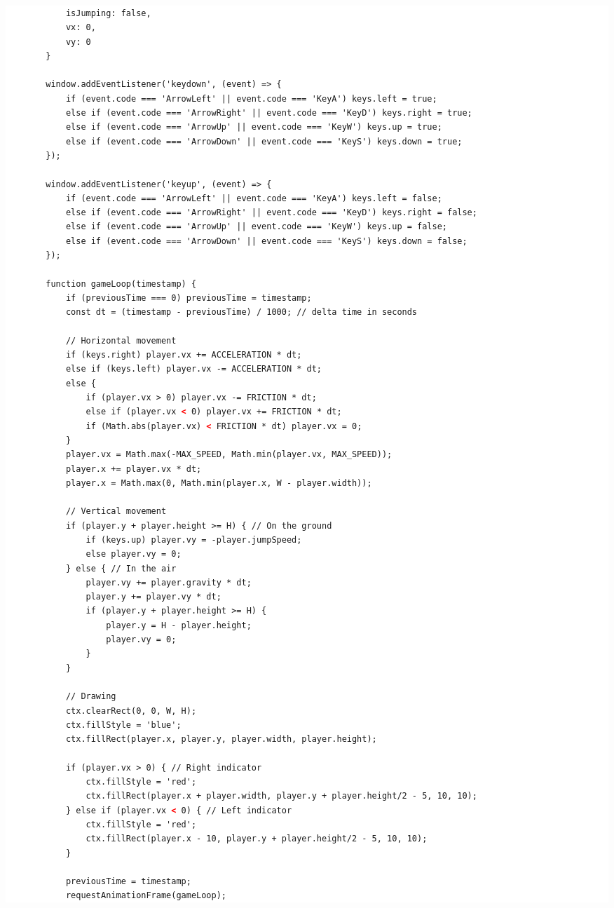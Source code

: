 ```html
            isJumping: false,
            vx: 0,
            vy: 0
        }

        window.addEventListener('keydown', (event) => {
            if (event.code === 'ArrowLeft' || event.code === 'KeyA') keys.left = true;
            else if (event.code === 'ArrowRight' || event.code === 'KeyD') keys.right = true;
            else if (event.code === 'ArrowUp' || event.code === 'KeyW') keys.up = true;
            else if (event.code === 'ArrowDown' || event.code === 'KeyS') keys.down = true;
        });

        window.addEventListener('keyup', (event) => {
            if (event.code === 'ArrowLeft' || event.code === 'KeyA') keys.left = false;
            else if (event.code === 'ArrowRight' || event.code === 'KeyD') keys.right = false;
            else if (event.code === 'ArrowUp' || event.code === 'KeyW') keys.up = false;
            else if (event.code === 'ArrowDown' || event.code === 'KeyS') keys.down = false;
        });

        function gameLoop(timestamp) {
            if (previousTime === 0) previousTime = timestamp;
            const dt = (timestamp - previousTime) / 1000; // delta time in seconds

            // Horizontal movement
            if (keys.right) player.vx += ACCELERATION * dt;
            else if (keys.left) player.vx -= ACCELERATION * dt;
            else {
                if (player.vx > 0) player.vx -= FRICTION * dt;
                else if (player.vx < 0) player.vx += FRICTION * dt;
                if (Math.abs(player.vx) < FRICTION * dt) player.vx = 0;
            }
            player.vx = Math.max(-MAX_SPEED, Math.min(player.vx, MAX_SPEED));
            player.x += player.vx * dt;
            player.x = Math.max(0, Math.min(player.x, W - player.width));

            // Vertical movement
            if (player.y + player.height >= H) { // On the ground
                if (keys.up) player.vy = -player.jumpSpeed;
                else player.vy = 0;
            } else { // In the air
                player.vy += player.gravity * dt;
                player.y += player.vy * dt;
                if (player.y + player.height >= H) {
                    player.y = H - player.height;
                    player.vy = 0;
                }
            }

            // Drawing
            ctx.clearRect(0, 0, W, H);
            ctx.fillStyle = 'blue';
            ctx.fillRect(player.x, player.y, player.width, player.height);

            if (player.vx > 0) { // Right indicator
                ctx.fillStyle = 'red';
                ctx.fillRect(player.x + player.width, player.y + player.height/2 - 5, 10, 10);
            } else if (player.vx < 0) { // Left indicator
                ctx.fillStyle = 'red';
                ctx.fillRect(player.x - 10, player.y + player.height/2 - 5, 10, 10);
            }

            previousTime = timestamp;
            requestAnimationFrame(gameLoop);
```